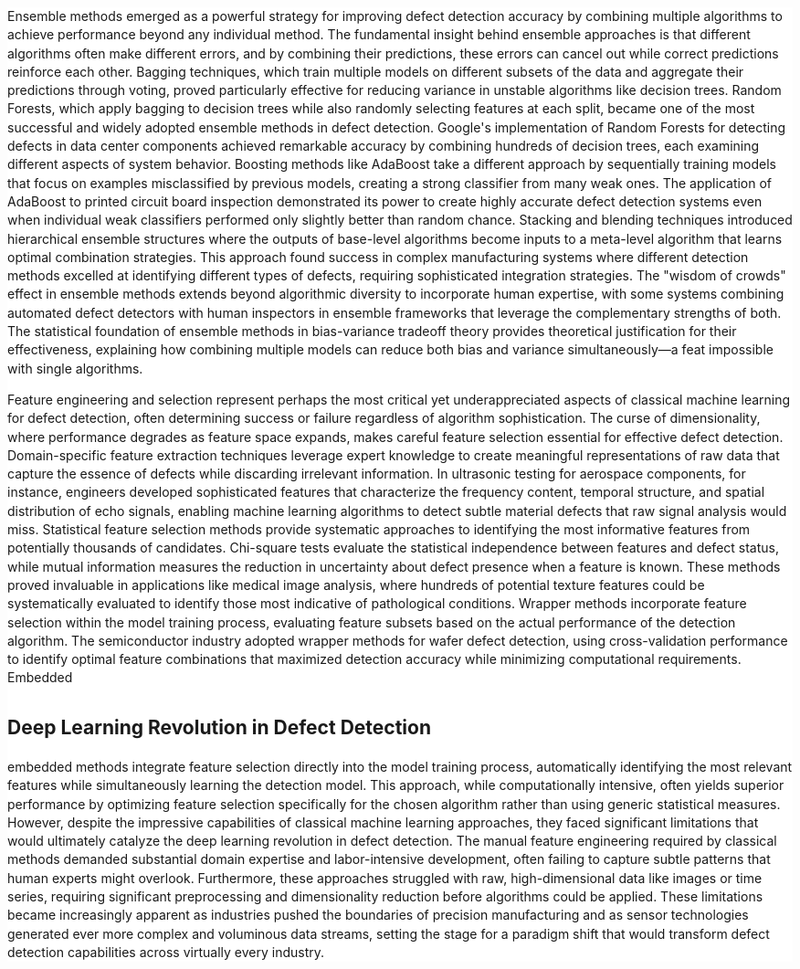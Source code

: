 Ensemble methods emerged as a powerful strategy for improving defect detection accuracy by combining multiple algorithms to achieve performance beyond any individual method. The fundamental insight behind ensemble approaches is that different algorithms often make different errors, and by combining their predictions, these errors can cancel out while correct predictions reinforce each other. Bagging techniques, which train multiple models on different subsets of the data and aggregate their predictions through voting, proved particularly effective for reducing variance in unstable algorithms like decision trees. Random Forests, which apply bagging to decision trees while also randomly selecting features at each split, became one of the most successful and widely adopted ensemble methods in defect detection. Google's implementation of Random Forests for detecting defects in data center components achieved remarkable accuracy by combining hundreds of decision trees, each examining different aspects of system behavior. Boosting methods like AdaBoost take a different approach by sequentially training models that focus on examples misclassified by previous models, creating a strong classifier from many weak ones. The application of AdaBoost to printed circuit board inspection demonstrated its power to create highly accurate defect detection systems even when individual weak classifiers performed only slightly better than random chance. Stacking and blending techniques introduced hierarchical ensemble structures where the outputs of base-level algorithms become inputs to a meta-level algorithm that learns optimal combination strategies. This approach found success in complex manufacturing systems where different detection methods excelled at identifying different types of defects, requiring sophisticated integration strategies. The "wisdom of crowds" effect in ensemble methods extends beyond algorithmic diversity to incorporate human expertise, with some systems combining automated defect detectors with human inspectors in ensemble frameworks that leverage the complementary strengths of both. The statistical foundation of ensemble methods in bias-variance tradeoff theory provides theoretical justification for their effectiveness, explaining how combining multiple models can reduce both bias and variance simultaneously—a feat impossible with single algorithms.

Feature engineering and selection represent perhaps the most critical yet underappreciated aspects of classical machine learning for defect detection, often determining success or failure regardless of algorithm sophistication. The curse of dimensionality, where performance degrades as feature space expands, makes careful feature selection essential for effective defect detection. Domain-specific feature extraction techniques leverage expert knowledge to create meaningful representations of raw data that capture the essence of defects while discarding irrelevant information. In ultrasonic testing for aerospace components, for instance, engineers developed sophisticated features that characterize the frequency content, temporal structure, and spatial distribution of echo signals, enabling machine learning algorithms to detect subtle material defects that raw signal analysis would miss. Statistical feature selection methods provide systematic approaches to identifying the most informative features from potentially thousands of candidates. Chi-square tests evaluate the statistical independence between features and defect status, while mutual information measures the reduction in uncertainty about defect presence when a feature is known. These methods proved invaluable in applications like medical image analysis, where hundreds of potential texture features could be systematically evaluated to identify those most indicative of pathological conditions. Wrapper methods incorporate feature selection within the model training process, evaluating feature subsets based on the actual performance of the detection algorithm. The semiconductor industry adopted wrapper methods for wafer defect detection, using cross-validation performance to identify optimal feature combinations that maximized detection accuracy while minimizing computational requirements. Embedded

## Deep Learning Revolution in Defect Detection

embedded methods integrate feature selection directly into the model training process, automatically identifying the most relevant features while simultaneously learning the detection model. This approach, while computationally intensive, often yields superior performance by optimizing feature selection specifically for the chosen algorithm rather than using generic statistical measures. However, despite the impressive capabilities of classical machine learning approaches, they faced significant limitations that would ultimately catalyze the deep learning revolution in defect detection. The manual feature engineering required by classical methods demanded substantial domain expertise and labor-intensive development, often failing to capture subtle patterns that human experts might overlook. Furthermore, these approaches struggled with raw, high-dimensional data like images or time series, requiring significant preprocessing and dimensionality reduction before algorithms could be applied. These limitations became increasingly apparent as industries pushed the boundaries of precision manufacturing and as sensor technologies generated ever more complex and voluminous data streams, setting the stage for a paradigm shift that would transform defect detection capabilities across virtually every industry.
